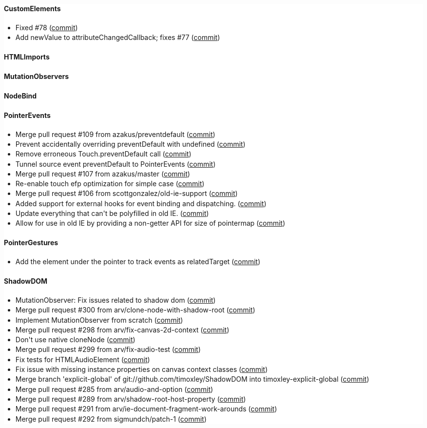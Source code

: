 #### CustomElements
- Fixed #78 ([commit](https://github.com/Polymer/CustomElements/commit/40223bf))
- Add newValue to attributeChangedCallback; fixes #77 ([commit](https://github.com/Polymer/CustomElements/commit/8aaf3bc))

#### HTMLImports

#### MutationObservers

#### NodeBind

#### PointerEvents
- Merge pull request #109 from azakus/preventdefault ([commit](https://github.com/Polymer/PointerEvents/commit/ae7dd29))
- Prevent accidentally overriding preventDefault with undefined ([commit](https://github.com/Polymer/PointerEvents/commit/c5de81d))
- Remove erroneous Touch.preventDefault call ([commit](https://github.com/Polymer/PointerEvents/commit/876fa42))
- Tunnel source event preventDefault to PointerEvents ([commit](https://github.com/Polymer/PointerEvents/commit/2deb730))
- Merge pull request #107 from azakus/master ([commit](https://github.com/Polymer/PointerEvents/commit/55ba839))
- Re-enable touch efp optimization for simple case ([commit](https://github.com/Polymer/PointerEvents/commit/3fa843d))
- Merge pull request #106 from scottgonzalez/old-ie-support ([commit](https://github.com/Polymer/PointerEvents/commit/8efd3a8))
- Added support for external hooks for event binding and dispatching. ([commit](https://github.com/Polymer/PointerEvents/commit/adfbfd5))
- Update everything that can't be polyfilled in old IE. ([commit](https://github.com/Polymer/PointerEvents/commit/e5bb088))
- Allow for use in old IE by providing a non-getter API for size of pointermap ([commit](https://github.com/Polymer/PointerEvents/commit/c1d7830))

#### PointerGestures
- Add the element under the pointer to track events as relatedTarget ([commit](https://github.com/Polymer/PointerGestures/commit/5374726))

#### ShadowDOM
- MutationObserver: Fix issues related to shadow dom ([commit](https://github.com/Polymer/ShadowDOM/commit/6a99ee0))
- Merge pull request #300 from arv/clone-node-with-shadow-root ([commit](https://github.com/Polymer/ShadowDOM/commit/f59012f))
- Implement MutationObserver from scratch ([commit](https://github.com/Polymer/ShadowDOM/commit/56e3d82))
- Merge pull request #298 from arv/fix-canvas-2d-context ([commit](https://github.com/Polymer/ShadowDOM/commit/4b62222))
- Don't use native cloneNode ([commit](https://github.com/Polymer/ShadowDOM/commit/88c78c8))
- Merge pull request #299 from arv/fix-audio-test ([commit](https://github.com/Polymer/ShadowDOM/commit/45c3ae4))
- Fix tests for HTMLAudioElement ([commit](https://github.com/Polymer/ShadowDOM/commit/cbfd333))
- Fix issue with missing instance properties on canvas context classes ([commit](https://github.com/Polymer/ShadowDOM/commit/3dd1711))
- Merge branch 'explicit-global' of git://github.com/timoxley/ShadowDOM into timoxley-explicit-global ([commit](https://github.com/Polymer/ShadowDOM/commit/2120081))
- Merge pull request #285 from arv/audio-and-option ([commit](https://github.com/Polymer/ShadowDOM/commit/31c0d96))
- Merge pull request #289 from arv/shadow-root-host-property ([commit](https://github.com/Polymer/ShadowDOM/commit/238f6b6))
- Merge pull request #291 from arv/ie-document-fragment-work-arounds ([commit](https://github.com/Polymer/ShadowDOM/commit/e1c7290))
- Merge pull request #292 from sigmundch/patch-1 ([commit](https://github.com/Polymer/ShadowDOM/commit/67666a6))